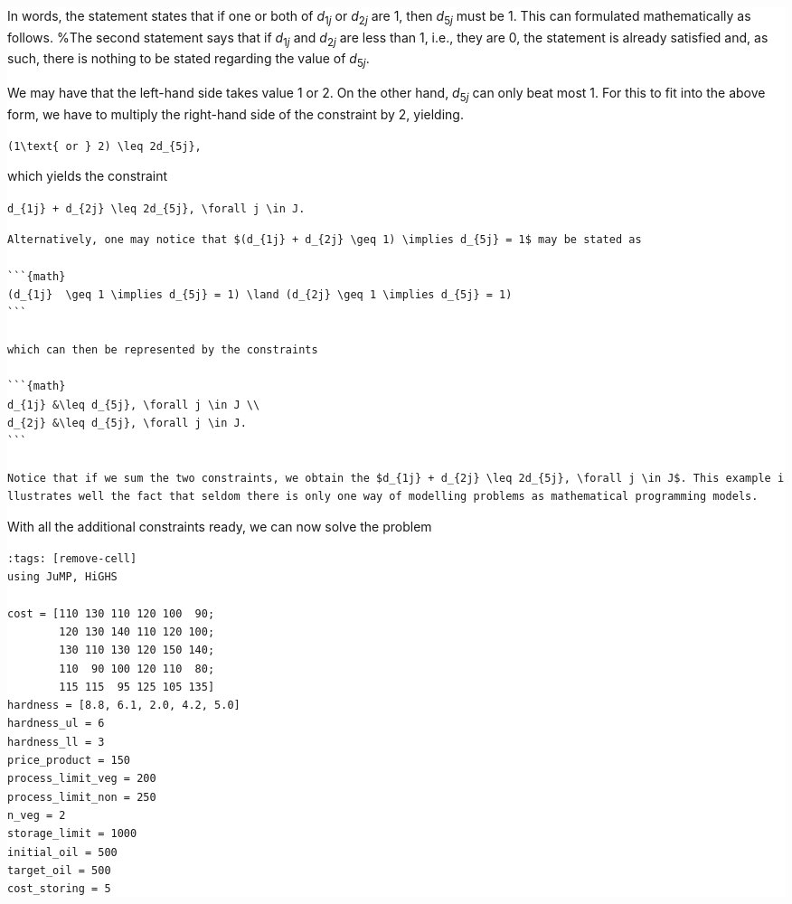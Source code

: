 

In words, the statement states that if one or both of $d_{1j}$ or $d_{2j}$ are 1, then $d_{5j}$ must be 1. This can formulated mathematically as follows.
%The second statement says that if $d_{1j}$ and $d_{2j}$ are less than 1, i.e., they are 0, the statement is already satisfied and, as such, there is nothing to be stated regarding the value of $d_{5j}$.


We may have that the left-hand side takes value 1 or 2. On the other hand, $d_{5j}$ can only beat most 1. For this to fit into the above form, we have to multiply the right-hand side of the constraint by 2, yielding.

```{math}
(1\text{ or } 2) \leq 2d_{5j},
```

which yields the constraint
```{math}
d_{1j} + d_{2j} \leq 2d_{5j}, \forall j \in J.
```

````{note}
Alternatively, one may notice that $(d_{1j} + d_{2j} \geq 1) \implies d_{5j} = 1$ may be stated as 

```{math}
(d_{1j}  \geq 1 \implies d_{5j} = 1) \land (d_{2j} \geq 1 \implies d_{5j} = 1)
```

which can then be represented by the constraints

```{math}
d_{1j} &\leq d_{5j}, \forall j \in J \\ 
d_{2j} &\leq d_{5j}, \forall j \in J.
```

Notice that if we sum the two constraints, we obtain the $d_{1j} + d_{2j} \leq 2d_{5j}, \forall j \in J$. This example illustrates well the fact that seldom there is only one way of modelling problems as mathematical programming models. 
````

With all the additional constraints ready, we can now solve the problem

```{code-cell}
:tags: [remove-cell]
using JuMP, HiGHS

cost = [110 130 110 120 100  90;
        120 130 140 110 120 100;
        130 110 130 120 150 140;
        110  90 100 120 110  80;
        115 115  95 125 105 135]
hardness = [8.8, 6.1, 2.0, 4.2, 5.0]
hardness_ul = 6
hardness_ll = 3
price_product = 150
process_limit_veg = 200
process_limit_non = 250
n_veg = 2
storage_limit = 1000
initial_oil = 500
target_oil = 500
cost_storing = 5
```

